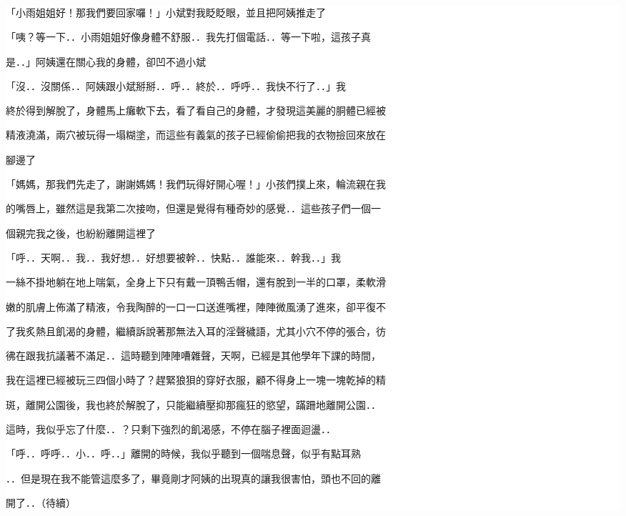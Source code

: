 「小雨姐姐好！那我們要回家囉！」小斌對我眨眨眼，並且把阿姨推走了

「咦？等一下．．小雨姐姐好像身體不舒服．．我先打個電話．．等一下啦，這孩子真

是．．」阿姨還在關心我的身體，卻凹不過小斌

「沒．．沒關係．．阿姨跟小斌掰掰．．呼．．終於．．呼呼．．我快不行了．．」我

終於得到解脫了，身體馬上癱軟下去，看了看自己的身體，才發現這美麗的胴體已經被

精液澆滿，兩穴被玩得一塌糊塗，而這些有義氣的孩子已經偷偷把我的衣物撿回來放在

腳邊了

「媽媽，那我們先走了，謝謝媽媽！我們玩得好開心喔！」小孩們撲上來，輪流親在我

的嘴唇上，雖然這是我第二次接吻，但還是覺得有種奇妙的感覺．．這些孩子們一個一

個親完我之後，也紛紛離開這裡了

「呼．．天啊．．我．．我好想．．好想要被幹．．快點．．誰能來．．幹我．．」我

一絲不掛地躺在地上喘氣，全身上下只有戴一頂鴨舌帽，還有脫到一半的口罩，柔軟滑

嫩的肌膚上佈滿了精液，令我陶醉的一口一口送進嘴裡，陣陣微風湧了進來，卻平復不

了我炙熱且飢渴的身體，繼續訴說著那無法入耳的淫聲穢語，尤其小穴不停的張合，彷

彿在跟我抗議著不滿足．．這時聽到陣陣嘈雜聲，天啊，已經是其他學年下課的時間，

我在這裡已經被玩三四個小時了？趕緊狼狽的穿好衣服，顧不得身上一塊一塊乾掉的精

斑，離開公園後，我也終於解脫了，只能繼續壓抑那瘋狂的慾望，蹣跚地離開公園．．

這時，我似乎忘了什麼．．？只剩下強烈的飢渴感，不停在腦子裡面迴盪．．

「呼．．呼呼．．小．．呼．．」離開的時候，我似乎聽到一個喘息聲，似乎有點耳熟

．．但是現在我不能管這麼多了，畢竟剛才阿姨的出現真的讓我很害怕，頭也不回的離

開了．．（待續）


